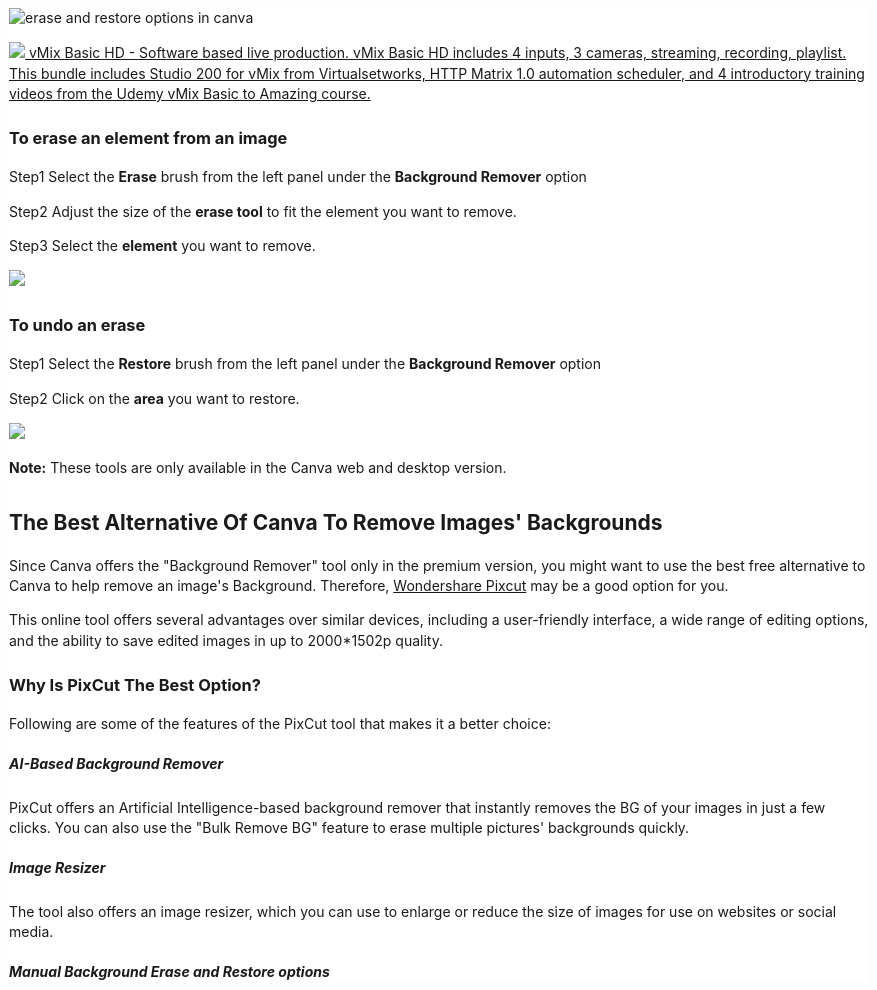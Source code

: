 ![erase and restore options in canva](https://images.wondershare.com/filmora/article-images/2023/03/erase-and-restore-options-in-canva.png)


<a href="https://secure.2checkout.com/order/checkout.php?PRODS=4718728&QTY=1&AFFILIATE=108875&CART=1"> <img src="https://secure.avangate.com/images/merchant/ce9a6fb2becc2d235e62b125e9260102/products/vMixCallScreenshot1-large.jpg" border="0"> vMix Basic HD - Software based live production. vMix Basic HD includes 4 inputs, 3 cameras, streaming, recording, playlist. 
This bundle includes Studio 200 for vMix from Virtualsetworks, HTTP Matrix 1.0 automation scheduler, and 4 introductory training videos from the Udemy vMix Basic to Amazing course. </a>

### To erase an element from an image

Step1 Select the **Erase** brush from the left panel under the **Background Remover** option

Step2 Adjust the size of the **erase tool** to fit the element you want to remove.

Step3 Select the **element** you want to remove.


<a href="https://store.movavi.com/affiliate.php?ACCOUNT=MOVAVI&AFFILIATE=108875&PATH=https%3A%2F%2Fwww.movavi.com%3FAFFILIATE%3D108875%26RESOURCE%3DMovavi%2BVideo%2BEditor%2Bbox"><img src="https://mcusercontent.com/0885a03ded3d480dca9287f12/images/6d3207fd-9f15-4c21-f0ad-59c68e6a7e2a.png" border="0"></a>

### To undo an erase

Step1 Select the **Restore** brush from the left panel under the **Background Remover** option

Step2 Click on the **area** you want to restore.

![](https://images.wondershare.com/assets/images-common/icon-note.png)

**Note:** These tools are only available in the Canva web and desktop version.

## The Best Alternative Of Canva To Remove Images' Backgrounds

Since Canva offers the "Background Remover" tool only in the premium version, you might want to use the best free alternative to Canva to help remove an image's Background. Therefore, [Wondershare Pixcut](https://pixcut.wondershare.com/) may be a good option for you.

This online tool offers several advantages over similar devices, including a user-friendly interface, a wide range of editing options, and the ability to save edited images in up to 2000\*1502p quality.

### Why Is PixCut The Best Option?

Following are some of the features of the PixCut tool that makes it a better choice:

##### AI-Based Background Remover

PixCut offers an Artificial Intelligence-based background remover that instantly removes the BG of your images in just a few clicks. You can also use the "Bulk Remove BG" feature to erase multiple pictures' backgrounds quickly.

##### Image Resizer

The tool also offers an image resizer, which you can use to enlarge or reduce the size of images for use on websites or social media.

##### Manual Background Erase and Restore options
